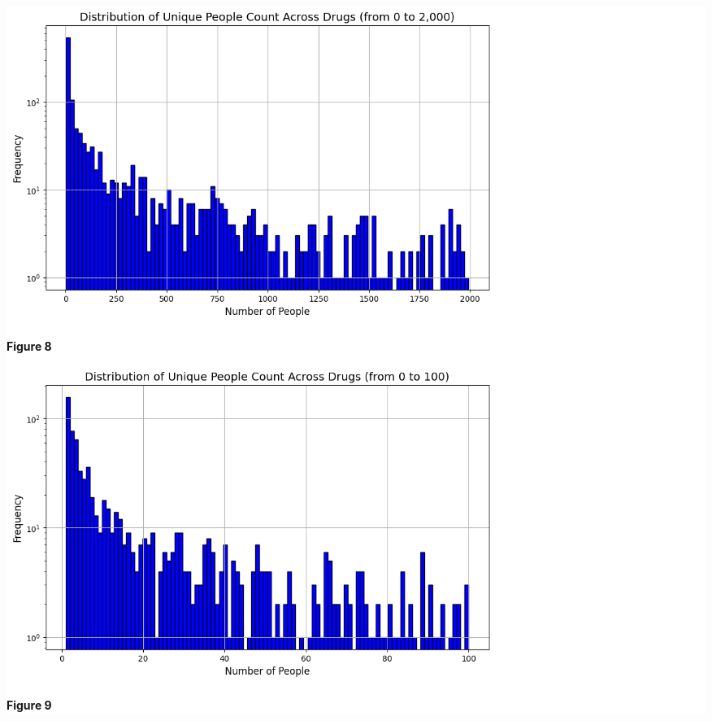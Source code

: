 <img src="../../figures/eda_inddrugera_people2000.png" alt="drug_era_people_taken_hist" width="600"/>
<p><b>Figure 8</b></p>
<img src="../../figures/eda_inddrugera_people100.png" alt="drug_era_people_taken_hist" width="600"/>
<p><b>Figure 9</b></p>
</div>
